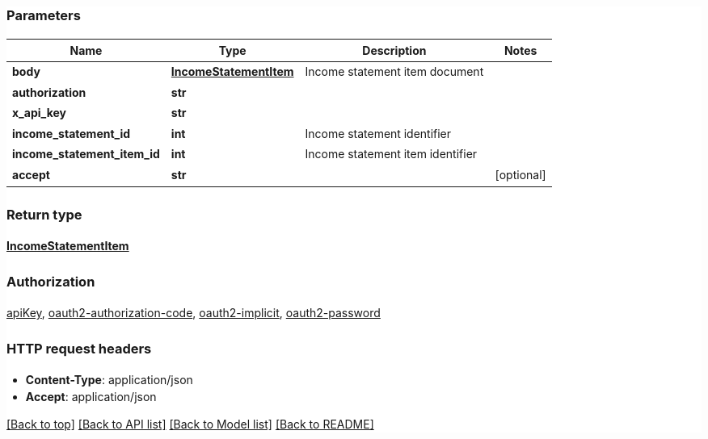 ### Parameters

Name | Type | Description  | Notes
------------- | ------------- | ------------- | -------------
 **body** | [**IncomeStatementItem**](IncomeStatementItem.md)| Income statement item document | 
 **authorization** | **str**|  | 
 **x_api_key** | **str**|  | 
 **income_statement_id** | **int**| Income statement identifier | 
 **income_statement_item_id** | **int**| Income statement item identifier | 
 **accept** | **str**|  | [optional] 

### Return type

[**IncomeStatementItem**](IncomeStatementItem.md)

### Authorization

[apiKey](../README.md#apiKey), [oauth2-authorization-code](../README.md#oauth2-authorization-code), [oauth2-implicit](../README.md#oauth2-implicit), [oauth2-password](../README.md#oauth2-password)

### HTTP request headers

 - **Content-Type**: application/json
 - **Accept**: application/json

[[Back to top]](#) [[Back to API list]](../README.md#documentation-for-api-endpoints) [[Back to Model list]](../README.md#documentation-for-models) [[Back to README]](../README.md)

